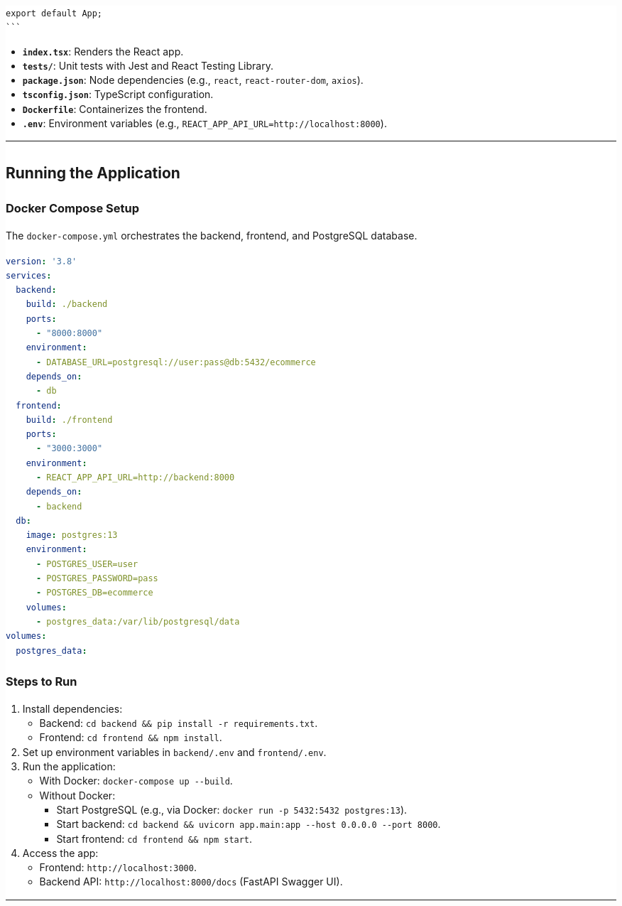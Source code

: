     export default App;
    ```
  - **`index.tsx`**: Renders the React app.
- **`tests/`**: Unit tests with Jest and React Testing Library.
- **`package.json`**: Node dependencies (e.g., `react`, `react-router-dom`, `axios`).
- **`tsconfig.json`**: TypeScript configuration.
- **`Dockerfile`**: Containerizes the frontend.
- **`.env`**: Environment variables (e.g., `REACT_APP_API_URL=http://localhost:8000`).

---

## **Running the Application**

### **Docker Compose Setup**
The `docker-compose.yml` orchestrates the backend, frontend, and PostgreSQL database.

```yaml
version: '3.8'
services:
  backend:
    build: ./backend
    ports:
      - "8000:8000"
    environment:
      - DATABASE_URL=postgresql://user:pass@db:5432/ecommerce
    depends_on:
      - db
  frontend:
    build: ./frontend
    ports:
      - "3000:3000"
    environment:
      - REACT_APP_API_URL=http://backend:8000
    depends_on:
      - backend
  db:
    image: postgres:13
    environment:
      - POSTGRES_USER=user
      - POSTGRES_PASSWORD=pass
      - POSTGRES_DB=ecommerce
    volumes:
      - postgres_data:/var/lib/postgresql/data
volumes:
  postgres_data:
```

### **Steps to Run**
1. Install dependencies:
   - Backend: `cd backend && pip install -r requirements.txt`.
   - Frontend: `cd frontend && npm install`.
2. Set up environment variables in `backend/.env` and `frontend/.env`.
3. Run the application:
   - With Docker: `docker-compose up --build`.
   - Without Docker:
     - Start PostgreSQL (e.g., via Docker: `docker run -p 5432:5432 postgres:13`).
     - Start backend: `cd backend && uvicorn app.main:app --host 0.0.0.0 --port 8000`.
     - Start frontend: `cd frontend && npm start`.
4. Access the app:
   - Frontend: `http://localhost:3000`.
   - Backend API: `http://localhost:8000/docs` (FastAPI Swagger UI).

---